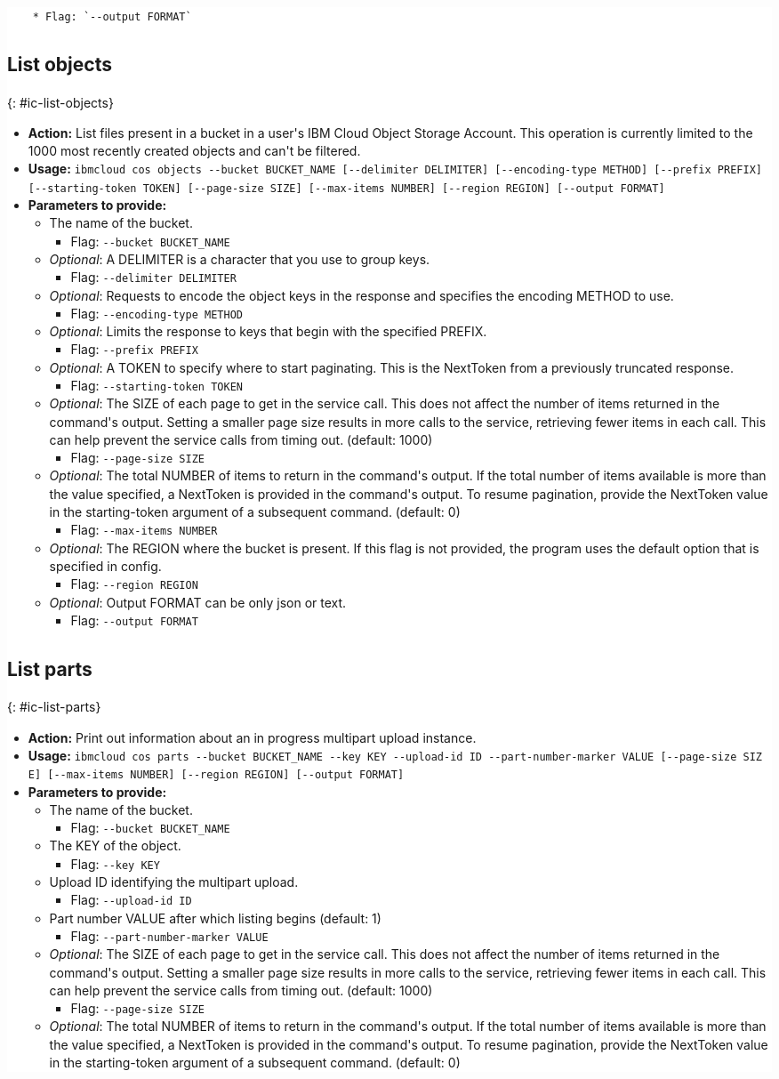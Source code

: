 		* Flag: `--output FORMAT`

## List objects
{: #ic-list-objects}

* **Action:** List files present in a bucket in a user's IBM Cloud Object Storage Account.  This operation is currently limited to the 1000 most recently created objects and can't be filtered.
* **Usage:** `ibmcloud cos objects --bucket BUCKET_NAME [--delimiter DELIMITER] [--encoding-type METHOD] [--prefix PREFIX] [--starting-token TOKEN] [--page-size SIZE] [--max-items NUMBER] [--region REGION] [--output FORMAT]`
* **Parameters to provide:**
	* The name of the bucket.
		* Flag: `--bucket BUCKET_NAME`
	* _Optional_: A DELIMITER is a character that you use to group keys.
		* Flag: `--delimiter DELIMITER`
	* _Optional_: Requests to encode the object keys in the response and specifies the encoding METHOD to use.
		* Flag: `--encoding-type METHOD`
	* _Optional_: Limits the response to keys that begin with the specified PREFIX.
		* Flag: `--prefix PREFIX`
	* _Optional_: A TOKEN to specify where to start paginating. This is the NextToken from a previously truncated response.
		* Flag: `--starting-token TOKEN`
	* _Optional_: The SIZE of each page to get in the service call. This does not affect the number of items returned in the command's output. Setting a smaller page size results in more calls to the service, retrieving fewer items in each call. This can help prevent the service calls from timing out. (default: 1000)
		* Flag: `--page-size SIZE`
	* _Optional_: The total NUMBER of items to return in the command's output. If the total number of items available is more than the value specified, a NextToken is provided in the command's output. To resume pagination, provide the NextToken value in the starting-token argument of a subsequent command. (default: 0)
		* Flag: `--max-items NUMBER`
	* _Optional_: The REGION where the bucket is present. If this flag is not provided, the program uses the default option that is specified in config.
		* Flag: `--region REGION`
	* _Optional_: Output FORMAT can be only json or text.
		* Flag: `--output FORMAT`

## List parts
{: #ic-list-parts}

* **Action:** Print out information about an in progress multipart upload instance.
* **Usage:** `ibmcloud cos parts --bucket BUCKET_NAME --key KEY --upload-id ID --part-number-marker VALUE [--page-size SIZE] [--max-items NUMBER] [--region REGION] [--output FORMAT]`
* **Parameters to provide:**
	* The name of the bucket.
		* Flag: `--bucket BUCKET_NAME`
	* The KEY of the object.
		* Flag: `--key KEY`
	* Upload ID identifying the multipart upload.
		* Flag: `--upload-id ID`
	* Part number VALUE after which listing begins (default: 1)
		* Flag: `--part-number-marker VALUE`
	* _Optional_: The SIZE of each page to get in the service call. This does not affect the number of items returned in the command's output. Setting a smaller page size results in more calls to the service, retrieving fewer items in each call. This can help prevent the service calls from timing out. (default: 1000)
		* Flag: `--page-size SIZE`
	* _Optional_: The total NUMBER of items to return in the command's output. If the total number of items available is more than the value specified, a NextToken is provided in the command's output. To resume pagination, provide the NextToken value in the starting-token argument of a subsequent command. (default: 0)